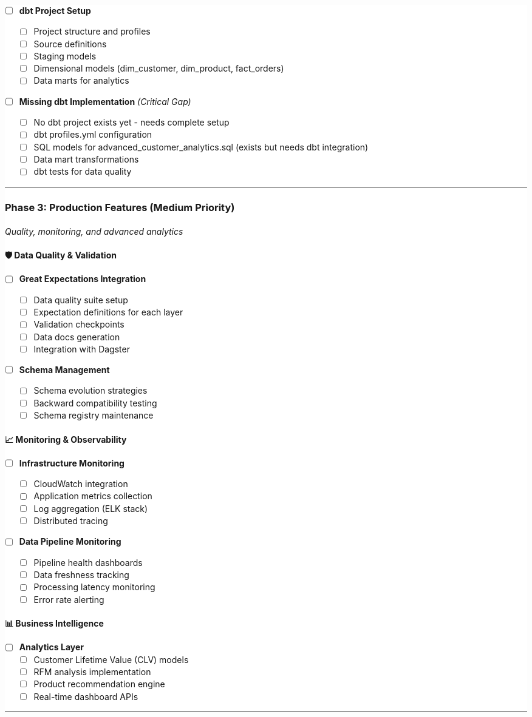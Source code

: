 - [ ] **dbt Project Setup**

  - [ ] Project structure and profiles
  - [ ] Source definitions
  - [ ] Staging models
  - [ ] Dimensional models (dim_customer, dim_product, fact_orders)
  - [ ] Data marts for analytics

- [ ] **Missing dbt Implementation** _(Critical Gap)_
  - [ ] No dbt project exists yet - needs complete setup
  - [ ] dbt profiles.yml configuration
  - [ ] SQL models for advanced_customer_analytics.sql (exists but needs dbt integration)
  - [ ] Data mart transformations
  - [ ] dbt tests for data quality

---

### **Phase 3: Production Features (Medium Priority)**

_Quality, monitoring, and advanced analytics_

#### 🛡️ Data Quality & Validation

- [ ] **Great Expectations Integration**

  - [ ] Data quality suite setup
  - [ ] Expectation definitions for each layer
  - [ ] Validation checkpoints
  - [ ] Data docs generation
  - [ ] Integration with Dagster

- [ ] **Schema Management**
  - [ ] Schema evolution strategies
  - [ ] Backward compatibility testing
  - [ ] Schema registry maintenance

#### 📈 Monitoring & Observability

- [ ] **Infrastructure Monitoring**

  - [ ] CloudWatch integration
  - [ ] Application metrics collection
  - [ ] Log aggregation (ELK stack)
  - [ ] Distributed tracing

- [ ] **Data Pipeline Monitoring**
  - [ ] Pipeline health dashboards
  - [ ] Data freshness tracking
  - [ ] Processing latency monitoring
  - [ ] Error rate alerting

#### 📊 Business Intelligence

- [ ] **Analytics Layer**
  - [ ] Customer Lifetime Value (CLV) models
  - [ ] RFM analysis implementation
  - [ ] Product recommendation engine
  - [ ] Real-time dashboard APIs

---